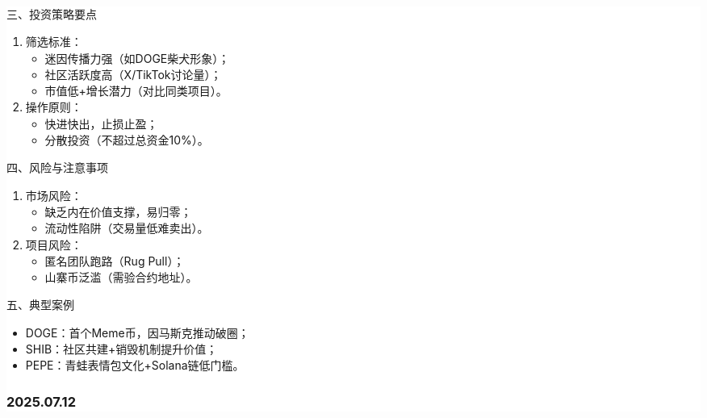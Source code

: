 三、投资策略要点 
1. 筛选标准：  
   - 迷因传播力强（如DOGE柴犬形象）；  
   - 社区活跃度高（X/TikTok讨论量）；  
   - 市值低+增长潜力（对比同类项目）。  
2. 操作原则：  
   - 快进快出，止损止盈；  
   - 分散投资（不超过总资金10%）。  
 
四、风险与注意事项 
1. 市场风险：  
   - 缺乏内在价值支撑，易归零；  
   - 流动性陷阱（交易量低难卖出）。  
2. 项目风险：  
   - 匿名团队跑路（Rug Pull）；  
   - 山寨币泛滥（需验合约地址）。  
 
五、典型案例 
- DOGE：首个Meme币，因马斯克推动破圈；  
- SHIB：社区共建+销毁机制提升价值；  
- PEPE：青蛙表情包文化+Solana链低门槛。  
 



### 2025.07.12


